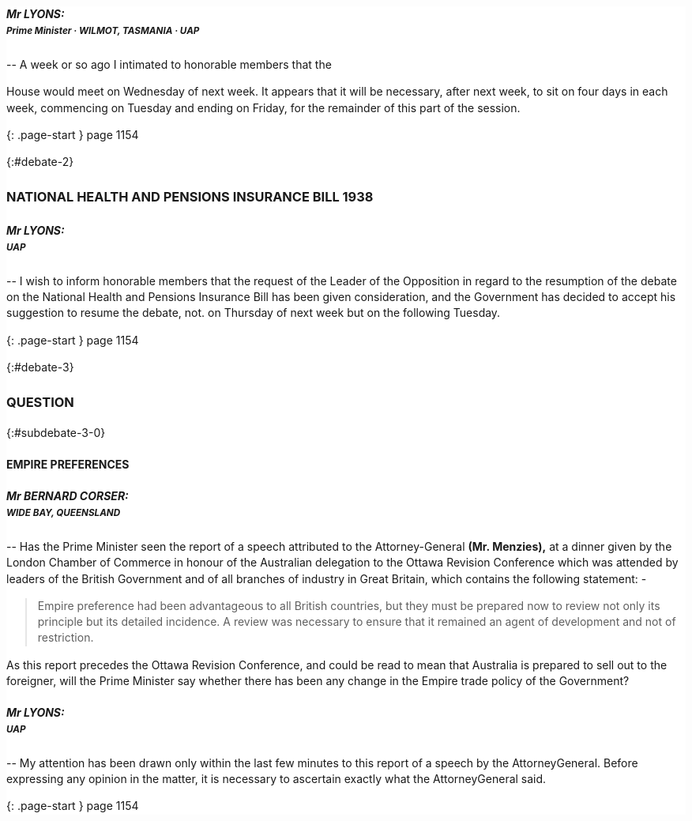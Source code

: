 ##### Mr LYONS:<br><small class="text-muted">Prime Minister &middot; WILMOT, TASMANIA &middot; UAP</small>

-- A week or so ago I intimated to honorable members that the 

House would meet on Wednesday of next week. It appears that it will be necessary, after next week, to sit on four days in each week, commencing on Tuesday and ending on Friday, for the remainder of this part of the session. 

{: .page-start }
page 1154

{:#debate-2}
### NATIONAL HEALTH AND PENSIONS INSURANCE BILL 1938

##### Mr LYONS:<br><small class="text-muted">UAP</small>

-- I wish to inform honorable members that the request of the Leader of the Opposition in regard to the resumption of the debate on the National Health and Pensions Insurance Bill has been given consideration, and the Government has decided to accept his suggestion to resume the debate, not. on Thursday of next week but on the following Tuesday. 

{: .page-start }
page 1154

{:#debate-3}
### QUESTION

{:#subdebate-3-0}
#### EMPIRE PREFERENCES

##### Mr BERNARD CORSER:<br><small class="text-muted">WIDE BAY, QUEENSLAND</small>

-- Has the Prime Minister seen the report of  a  speech attributed to the Attorney-General  **(Mr. Menzies),**  at a dinner given by the London Chamber of Commerce in honour of the Australian delegation to the Ottawa Revision Conference which was attended by leaders of the British Government and of all branches of industry in Great Britain, which contains the following statement: - 

  >Empire preference had been advantageous to all British countries, but they must be prepared now to review not only its principle but its detailed incidence. A review was necessary to ensure that it remained an agent of development and not of restriction. 

As this report precedes the Ottawa Revision Conference, and could be read to mean that Australia is prepared to sell out to the foreigner, will the Prime Minister say whether there has been any change in the Empire trade policy of the Government? 

##### Mr LYONS:<br><small class="text-muted">UAP</small>

-- My attention has been drawn only within the last few minutes to this report of a speech by the AttorneyGeneral. Before expressing any opinion in the matter, it is necessary to ascertain exactly what the AttorneyGeneral said. 

{: .page-start }
page 1154

